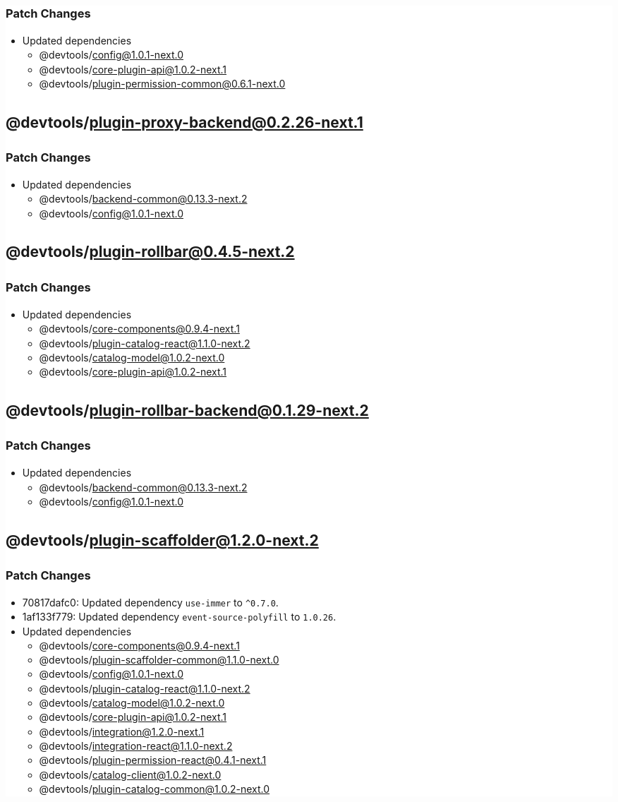 ### Patch Changes

- Updated dependencies
  - @devtools/config@1.0.1-next.0
  - @devtools/core-plugin-api@1.0.2-next.1
  - @devtools/plugin-permission-common@0.6.1-next.0

## @devtools/plugin-proxy-backend@0.2.26-next.1

### Patch Changes

- Updated dependencies
  - @devtools/backend-common@0.13.3-next.2
  - @devtools/config@1.0.1-next.0

## @devtools/plugin-rollbar@0.4.5-next.2

### Patch Changes

- Updated dependencies
  - @devtools/core-components@0.9.4-next.1
  - @devtools/plugin-catalog-react@1.1.0-next.2
  - @devtools/catalog-model@1.0.2-next.0
  - @devtools/core-plugin-api@1.0.2-next.1

## @devtools/plugin-rollbar-backend@0.1.29-next.2

### Patch Changes

- Updated dependencies
  - @devtools/backend-common@0.13.3-next.2
  - @devtools/config@1.0.1-next.0

## @devtools/plugin-scaffolder@1.2.0-next.2

### Patch Changes

- 70817dafc0: Updated dependency `use-immer` to `^0.7.0`.
- 1af133f779: Updated dependency `event-source-polyfill` to `1.0.26`.
- Updated dependencies
  - @devtools/core-components@0.9.4-next.1
  - @devtools/plugin-scaffolder-common@1.1.0-next.0
  - @devtools/config@1.0.1-next.0
  - @devtools/plugin-catalog-react@1.1.0-next.2
  - @devtools/catalog-model@1.0.2-next.0
  - @devtools/core-plugin-api@1.0.2-next.1
  - @devtools/integration@1.2.0-next.1
  - @devtools/integration-react@1.1.0-next.2
  - @devtools/plugin-permission-react@0.4.1-next.1
  - @devtools/catalog-client@1.0.2-next.0
  - @devtools/plugin-catalog-common@1.0.2-next.0
